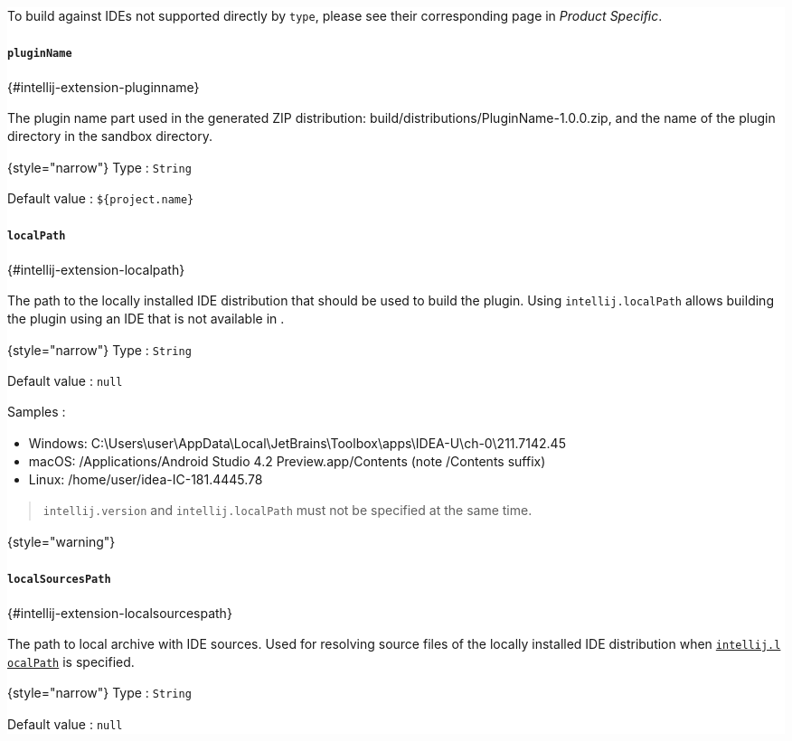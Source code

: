 To build against IDEs not supported directly by `type`, please see their corresponding page in _Product Specific_.

#### `pluginName`
{#intellij-extension-pluginname}

The plugin name part used in the generated ZIP distribution: <path>build/distributions/PluginName-1.0.0.zip</path>, and the name of the plugin directory in the sandbox directory.

{style="narrow"}
Type
: `String`

Default value
: `${project.name}`


#### `localPath`
{#intellij-extension-localpath}

The path to the locally installed IDE distribution that should be used to build the plugin.
Using `intellij.localPath` allows building the plugin using an IDE that is not available in [](intellij_artifacts.md).

{style="narrow"}
Type
: `String`

Default value
: `null`

Samples
:
- Windows: <path>C:\Users\user\AppData\Local\JetBrains\Toolbox\apps\IDEA-U\ch-0\211.7142.45</path>
- macOS: <path>/Applications/Android Studio 4.2 Preview.app/Contents</path> (note <path>/Contents</path> suffix)
- Linux: <path>/home/user/idea-IC-181.4445.78</path>

> `intellij.version` and `intellij.localPath` must not be specified at the same time.
>
{style="warning"}


#### `localSourcesPath`
{#intellij-extension-localsourcespath}

The path to local archive with IDE sources.
Used for resolving source files of the locally installed IDE distribution when [`intellij.localPath`](#intellij-extension-localpath) is specified.

{style="narrow"}
Type
: `String`

Default value
: `null`

